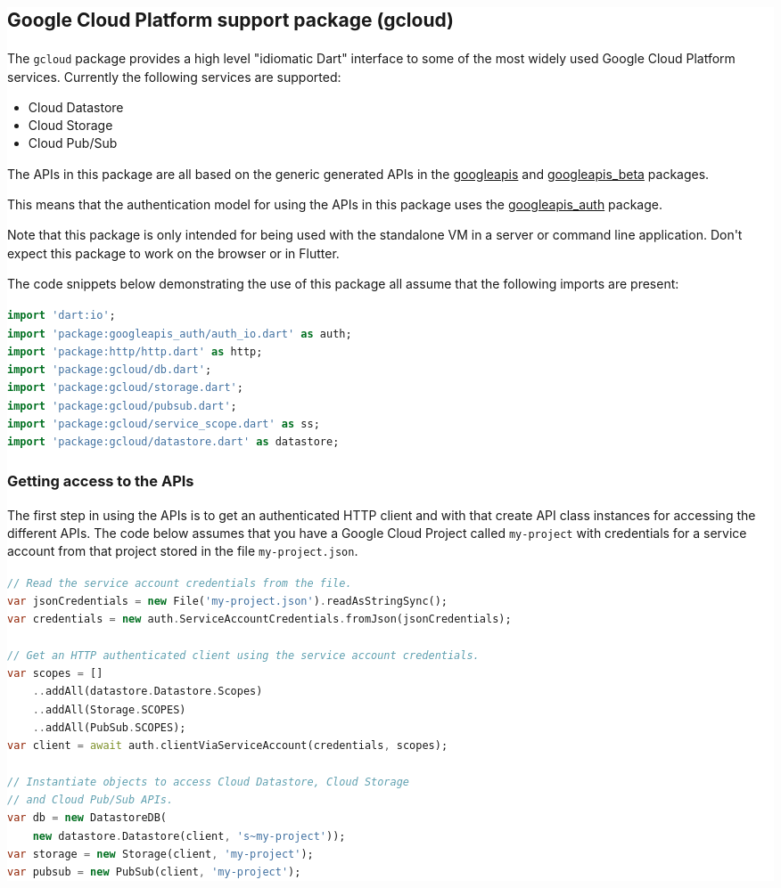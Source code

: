 ## Google Cloud Platform support package (gcloud)

The `gcloud` package provides a high level "idiomatic Dart" interface to
some of the most widely used Google Cloud Platform services. Currently the
following services are supported:

  * Cloud Datastore
  * Cloud Storage
  * Cloud Pub/Sub

The APIs in this package are all based on the generic generated APIs in the
[googleapis] and [googleapis_beta][googleapisbeta] packages.

This means that the authentication model for using the APIs in this package
uses the [googleapis_auth][googleapisauth] package.

Note that this package is only intended for being used with the standalone VM
in a server or command line application. Don't expect this package to work on
the browser or in Flutter.

The code snippets below demonstrating the use of this package all assume that
the following imports are present:

```dart
import 'dart:io';
import 'package:googleapis_auth/auth_io.dart' as auth;
import 'package:http/http.dart' as http;
import 'package:gcloud/db.dart';
import 'package:gcloud/storage.dart';
import 'package:gcloud/pubsub.dart';
import 'package:gcloud/service_scope.dart' as ss;
import 'package:gcloud/datastore.dart' as datastore;
```

### Getting access to the APIs

The first step in using the APIs is to get an authenticated HTTP client and
with that create API class instances for accessing the different APIs. The
code below assumes that you have a Google Cloud Project called `my-project`
with credentials for a service account from that project stored in the file
`my-project.json`.

```dart
// Read the service account credentials from the file.
var jsonCredentials = new File('my-project.json').readAsStringSync();
var credentials = new auth.ServiceAccountCredentials.fromJson(jsonCredentials);

// Get an HTTP authenticated client using the service account credentials.
var scopes = []
    ..addAll(datastore.Datastore.Scopes)
    ..addAll(Storage.SCOPES)
    ..addAll(PubSub.SCOPES);
var client = await auth.clientViaServiceAccount(credentials, scopes);

// Instantiate objects to access Cloud Datastore, Cloud Storage
// and Cloud Pub/Sub APIs.
var db = new DatastoreDB(
    new datastore.Datastore(client, 's~my-project'));
var storage = new Storage(client, 'my-project');
var pubsub = new PubSub(client, 'my-project');
```


[Datastore]: https://cloud.google.com/datastore/
[GCS]: https://cloud.google.com/storage/
[PubSub]: https://cloud.google.com/pubsub/
[googleapis]: https://pub.dartlang.org/packages/googleapis
[googleapisbeta]: https://pub.dartlang.org/packages/googleapis_beta
[googleapisauth]: https://pub.dartlang.org/packages/googleapis_beta
[appengine]: https://pub.dartlang.org/packages/appengine
[ADC]: https://cloud.google.com/docs/authentication/production
[gcloud-adc]: https://cloud.google.com/sdk/gcloud/reference/auth/application-default/login
